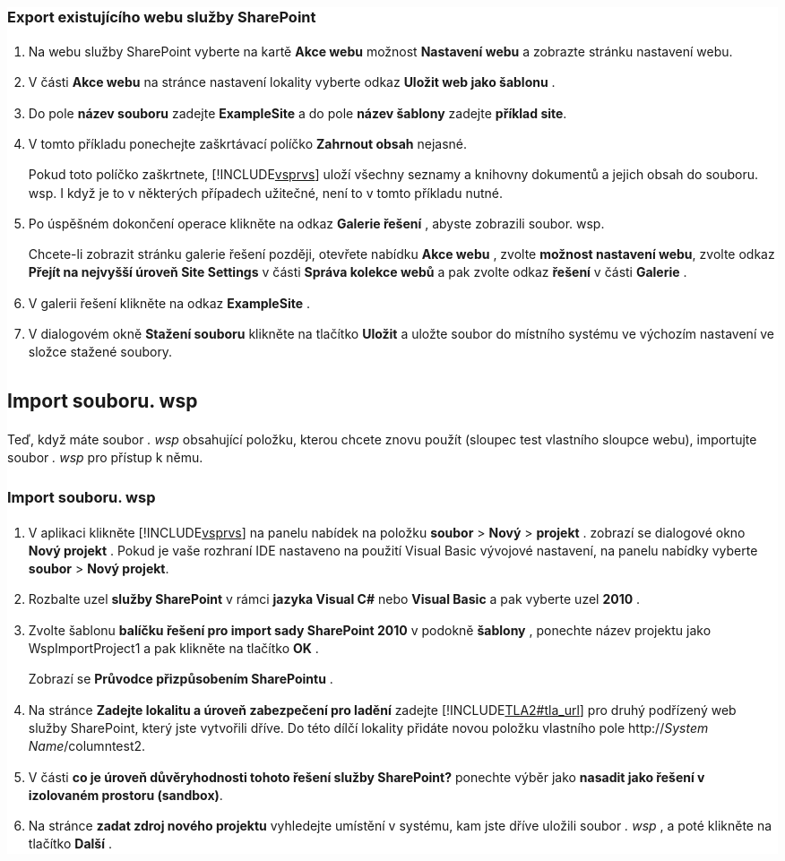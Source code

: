 ### <a name="to-export-an-existing-sharepoint-site"></a>Export existujícího webu služby SharePoint

1. Na webu služby SharePoint vyberte na kartě **Akce webu** možnost **Nastavení webu** a zobrazte stránku nastavení webu.

2. V části **Akce webu** na stránce nastavení lokality vyberte odkaz **Uložit web jako šablonu** .

3. Do pole **název souboru** zadejte **ExampleSite** a do pole **název šablony** zadejte **příklad site**.

4. V tomto příkladu ponechejte zaškrtávací políčko **Zahrnout obsah** nejasné.

     Pokud toto políčko zaškrtnete, [!INCLUDE[vsprvs](../sharepoint/includes/vsprvs-md.md)] uloží všechny seznamy a knihovny dokumentů a jejich obsah do souboru. wsp. I když je to v některých případech užitečné, není to v tomto příkladu nutné.

5. Po úspěšném dokončení operace klikněte na odkaz **Galerie řešení** , abyste zobrazili soubor. wsp.

     Chcete-li zobrazit stránku galerie řešení později, otevřete nabídku **Akce webu** , zvolte **možnost nastavení webu**, zvolte odkaz **Přejít na nejvyšší úroveň Site Settings** v části **Správa kolekce webů** a pak zvolte odkaz **řešení** v části **Galerie** .

6. V galerii řešení klikněte na odkaz **ExampleSite** .

7. V dialogovém okně **Stažení souboru** klikněte na tlačítko **Uložit** a uložte soubor do místního systému ve výchozím nastavení ve složce stažené soubory.

## <a name="import-the-wsp-file"></a>Import souboru. wsp
 Teď, když máte soubor *. wsp* obsahující položku, kterou chcete znovu použít (sloupec test vlastního sloupce webu), importujte soubor *. wsp* pro přístup k němu.

### <a name="to-import-a-wsp-file"></a>Import souboru. wsp

1. V aplikaci klikněte [!INCLUDE[vsprvs](../sharepoint/includes/vsprvs-md.md)] na panelu nabídek na položku **soubor**  >  **Nový**  >  **projekt** . zobrazí se dialogové okno **Nový projekt** . Pokud je vaše rozhraní IDE nastaveno na použití Visual Basic vývojové nastavení, na panelu nabídky vyberte **soubor**  >  **Nový projekt**.

2. Rozbalte uzel **služby SharePoint** v rámci **jazyka Visual C#** nebo **Visual Basic** a pak vyberte uzel **2010** .

3. Zvolte šablonu **balíčku řešení pro import sady SharePoint 2010** v podokně **šablony** , ponechte název projektu jako WspImportProject1 a pak klikněte na tlačítko **OK** .

    Zobrazí se **Průvodce přizpůsobením SharePointu** .

4. Na stránce **Zadejte lokalitu a úroveň zabezpečení pro ladění** zadejte [!INCLUDE[TLA2#tla_url](../sharepoint/includes/tla2sharptla-url-md.md)] pro druhý podřízený web služby SharePoint, který jste vytvořili dříve. Do této dílčí lokality přidáte novou položku vlastního pole http://<em>System Name</em>/columntest2.

5. V části **co je úroveň důvěryhodnosti tohoto řešení služby SharePoint?** ponechte výběr jako **nasadit jako řešení v izolovaném prostoru (sandbox)**.

6. Na stránce **zadat zdroj nového projektu** vyhledejte umístění v systému, kam jste dříve uložili soubor *. wsp* , a poté klikněte na tlačítko **Další** .
